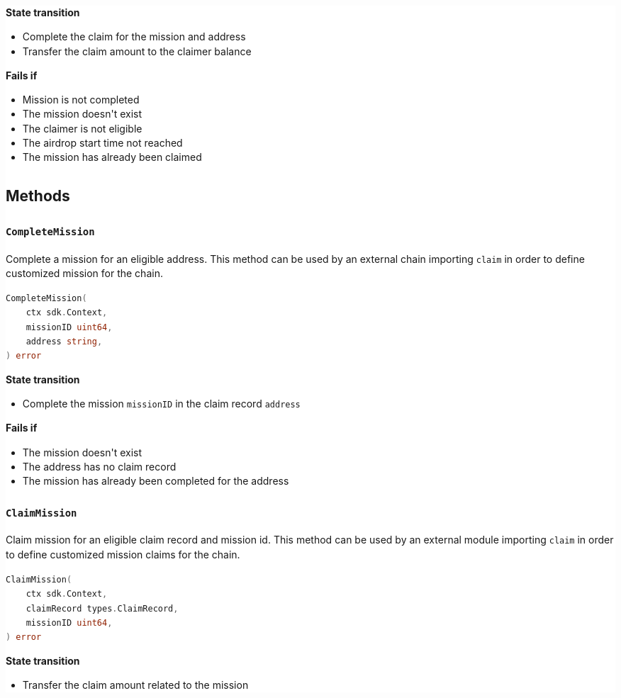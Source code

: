 **State transition**

- Complete the claim for the mission and address
- Transfer the claim amount to the claimer balance

**Fails if**

- Mission is not completed
- The mission doesn't exist
- The claimer is not eligible
- The airdrop start time not reached
- The mission has already been claimed

## Methods

### `CompleteMission`

Complete a mission for an eligible address.
This method can be used by an external chain importing `claim` in order to define customized mission for the chain.

```go
CompleteMission(
    ctx sdk.Context,
    missionID uint64,
    address string,
) error
```

**State transition**

- Complete the mission `missionID` in the claim record `address`

**Fails if**

- The mission doesn't exist
- The address has no claim record
- The mission has already been completed for the address

### `ClaimMission`

Claim mission for an eligible claim record and mission id.
This method can be used by an external module importing `claim` in order to define customized mission claims for the
chain.

```go
ClaimMission(
    ctx sdk.Context,
    claimRecord types.ClaimRecord,
    missionID uint64,
) error
```

**State transition**

- Transfer the claim amount related to the mission
